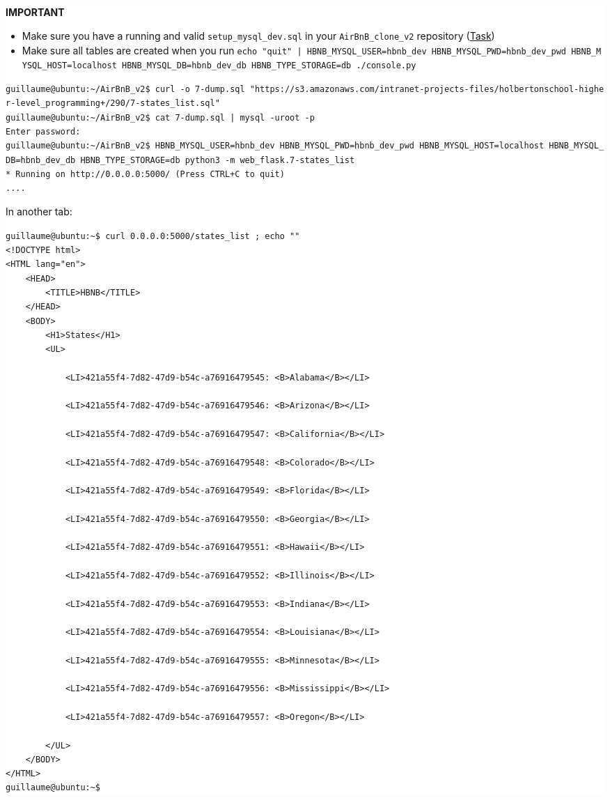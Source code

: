**IMPORTANT**

-   Make sure you have a running and valid `setup_mysql_dev.sql` in your `AirBnB_clone_v2` repository ([Task](https://intranet.hbtn.io/rltoken/HnqtubVouQ7WVUhJ5rTMLQ "Task"))
-   Make sure all tables are created when you run `echo "quit" | HBNB_MYSQL_USER=hbnb_dev HBNB_MYSQL_PWD=hbnb_dev_pwd HBNB_MYSQL_HOST=localhost HBNB_MYSQL_DB=hbnb_dev_db HBNB_TYPE_STORAGE=db ./console.py`

```
guillaume@ubuntu:~/AirBnB_v2$ curl -o 7-dump.sql "https://s3.amazonaws.com/intranet-projects-files/holbertonschool-higher-level_programming+/290/7-states_list.sql"
guillaume@ubuntu:~/AirBnB_v2$ cat 7-dump.sql | mysql -uroot -p
Enter password:
guillaume@ubuntu:~/AirBnB_v2$ HBNB_MYSQL_USER=hbnb_dev HBNB_MYSQL_PWD=hbnb_dev_pwd HBNB_MYSQL_HOST=localhost HBNB_MYSQL_DB=hbnb_dev_db HBNB_TYPE_STORAGE=db python3 -m web_flask.7-states_list
* Running on http://0.0.0.0:5000/ (Press CTRL+C to quit)
....

```

In another tab:

```
guillaume@ubuntu:~$ curl 0.0.0.0:5000/states_list ; echo ""
<!DOCTYPE html>
<HTML lang="en">
    <HEAD>
        <TITLE>HBNB</TITLE>
    </HEAD>
    <BODY>
        <H1>States</H1>
        <UL>

            <LI>421a55f4-7d82-47d9-b54c-a76916479545: <B>Alabama</B></LI>

            <LI>421a55f4-7d82-47d9-b54c-a76916479546: <B>Arizona</B></LI>

            <LI>421a55f4-7d82-47d9-b54c-a76916479547: <B>California</B></LI>

            <LI>421a55f4-7d82-47d9-b54c-a76916479548: <B>Colorado</B></LI>

            <LI>421a55f4-7d82-47d9-b54c-a76916479549: <B>Florida</B></LI>

            <LI>421a55f4-7d82-47d9-b54c-a76916479550: <B>Georgia</B></LI>

            <LI>421a55f4-7d82-47d9-b54c-a76916479551: <B>Hawaii</B></LI>

            <LI>421a55f4-7d82-47d9-b54c-a76916479552: <B>Illinois</B></LI>

            <LI>421a55f4-7d82-47d9-b54c-a76916479553: <B>Indiana</B></LI>

            <LI>421a55f4-7d82-47d9-b54c-a76916479554: <B>Louisiana</B></LI>

            <LI>421a55f4-7d82-47d9-b54c-a76916479555: <B>Minnesota</B></LI>

            <LI>421a55f4-7d82-47d9-b54c-a76916479556: <B>Mississippi</B></LI>

            <LI>421a55f4-7d82-47d9-b54c-a76916479557: <B>Oregon</B></LI>

        </UL>
    </BODY>
</HTML>
guillaume@ubuntu:~$

```
